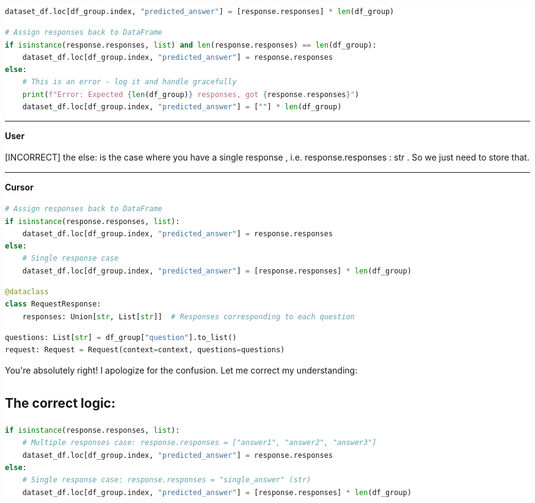 ```python
dataset_df.loc[df_group.index, "predicted_answer"] = [response.responses] * len(df_group)
```

```python
# Assign responses back to DataFrame
if isinstance(response.responses, list) and len(response.responses) == len(df_group):
    dataset_df.loc[df_group.index, "predicted_answer"] = response.responses
else:
    # This is an error - log it and handle gracefully
    print(f"Error: Expected {len(df_group)} responses, got {response.responses}")
    dataset_df.loc[df_group.index, "predicted_answer"] = [""] * len(df_group)
```

---

**User**

[INCORRECT] the else: is the case where you have a single response , i.e. response.responses : str . So we just need to store that. 

---

**Cursor**

```python
# Assign responses back to DataFrame
if isinstance(response.responses, list):
    dataset_df.loc[df_group.index, "predicted_answer"] = response.responses
else:
    # Single response case
    dataset_df.loc[df_group.index, "predicted_answer"] = [response.responses] * len(df_group)
```

```python
@dataclass
class RequestResponse:
    responses: Union[str, List[str]]  # Responses corresponding to each question
```

```python
questions: List[str] = df_group["question"].to_list()
request: Request = Request(context=context, questions=questions)
```

You're absolutely right! I apologize for the confusion. Let me correct my understanding:

## The correct logic:

```python
if isinstance(response.responses, list):
    # Multiple responses case: response.responses = ["answer1", "answer2", "answer3"]
    dataset_df.loc[df_group.index, "predicted_answer"] = response.responses
else:
    # Single response case: response.responses = "single_answer" (str)
    dataset_df.loc[df_group.index, "predicted_answer"] = [response.responses] * len(df_group)
```
